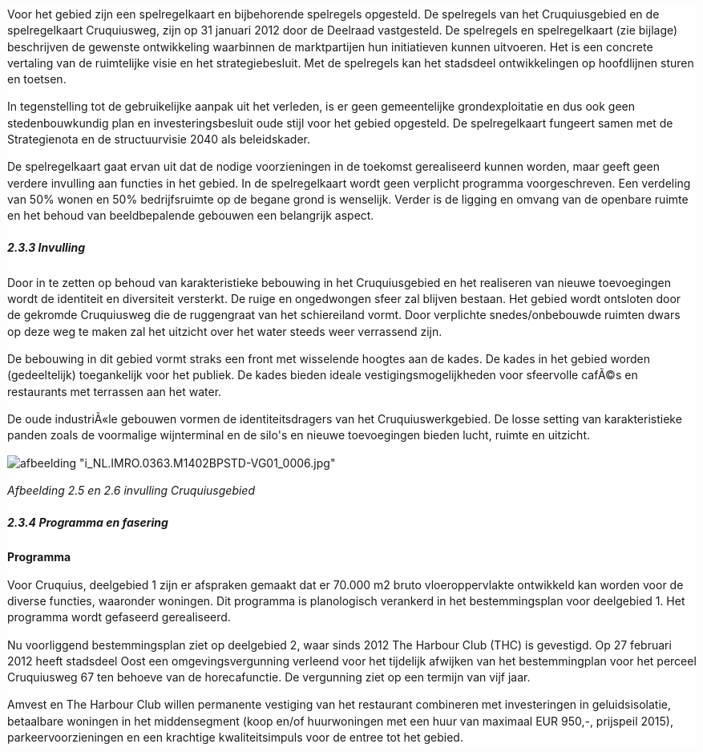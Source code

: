 Voor het gebied zijn een spelregelkaart en bijbehorende spelregels opgesteld. De spelregels van het Cruquiusgebied en de spelregelkaart Cruquiusweg, zijn op 31 januari 2012 door de Deelraad vastgesteld. De spelregels en spelregelkaart (zie bijlage) beschrijven de gewenste ontwikkeling waarbinnen de marktpartijen hun initiatieven kunnen uitvoeren. Het is een concrete vertaling van de ruimtelijke visie en het strategiebesluit. Met de spelregels kan het stadsdeel ontwikkelingen op hoofdlijnen sturen en toetsen.

In tegenstelling tot de gebruikelijke aanpak uit het verleden, is er geen gemeentelijke grondexploitatie en dus ook geen stedenbouwkundig plan en investeringsbesluit oude stijl voor het gebied opgesteld. De spelregelkaart fungeert samen met de Strategienota en de structuurvisie 2040 als beleidskader.

De spelregelkaart gaat ervan uit dat de nodige voorzieningen in de toekomst gerealiseerd kunnen worden, maar geeft geen verdere invulling aan functies in het gebied. In de spelregelkaart wordt geen verplicht programma voorgeschreven. Een verdeling van 50% wonen en 50% bedrijfsruimte op de begane grond is wenselijk. Verder is de ligging en omvang van de openbare ruimte en het behoud van beeldbepalende gebouwen een belangrijk aspect.

##### 2\.3\.3 Invulling

Door in te zetten op behoud van karakteristieke bebouwing in het Cruquiusgebied en het realiseren van nieuwe toevoegingen wordt de identiteit en diversiteit versterkt. De ruige en ongedwongen sfeer zal blijven bestaan. Het gebied wordt ontsloten door de gekromde Cruquiusweg die de ruggengraat van het schiereiland vormt. Door verplichte snedes/onbebouwde ruimten dwars op deze weg te maken zal het uitzicht over het water steeds weer verrassend zijn.

De bebouwing in dit gebied vormt straks een front met wisselende hoogtes aan de kades. De kades in het gebied worden (gedeeltelijk) toegankelijk voor het publiek. De kades bieden ideale vestigingsmogelijkheden voor sfeervolle cafÃ©s en restaurants met terrassen aan het water.

De oude industriÃ«le gebouwen vormen de identiteitsdragers van het Cruquiuswerkgebied. De losse setting van karakteristieke panden zoals de voormalige wijnterminal en de silo's en nieuwe toevoegingen bieden lucht, ruimte en uitzicht.

![afbeelding "i_NL.IMRO.0363.M1402BPSTD-VG01_0006.jpg"](i_NL.IMRO.0363.M1402BPSTD-VG01_0006.jpg)

*Afbeelding 2\.5 en 2\.6 invulling Cruquiusgebied*

##### 2\.3\.4 Programma en fasering

**Programma**

Voor Cruquius, deelgebied 1 zijn er afspraken gemaakt dat er 70\.000 m2 bruto vloeroppervlakte ontwikkeld kan worden voor de diverse functies, waaronder woningen. Dit programma is planologisch verankerd in het bestemmingsplan voor deelgebied 1\. Het programma wordt gefaseerd gerealiseerd.

Nu voorliggend bestemmingsplan ziet op deelgebied 2, waar sinds 2012 The Harbour Club (THC) is gevestigd. Op 27 februari 2012 heeft stadsdeel Oost een omgevingsvergunning verleend voor het tijdelijk afwijken van het bestemmingplan voor het perceel Cruquiusweg 67 ten behoeve van de horecafunctie. De vergunning ziet op een termijn van vijf jaar.

Amvest en The Harbour Club willen permanente vestiging van het restaurant combineren met investeringen in geluidsisolatie, betaalbare woningen in het middensegment (koop en/of huurwoningen met een huur van maximaal EUR 950,\-, prijspeil 2015\), parkeervoorzieningen en een krachtige kwaliteitsimpuls voor de entree tot het gebied.
